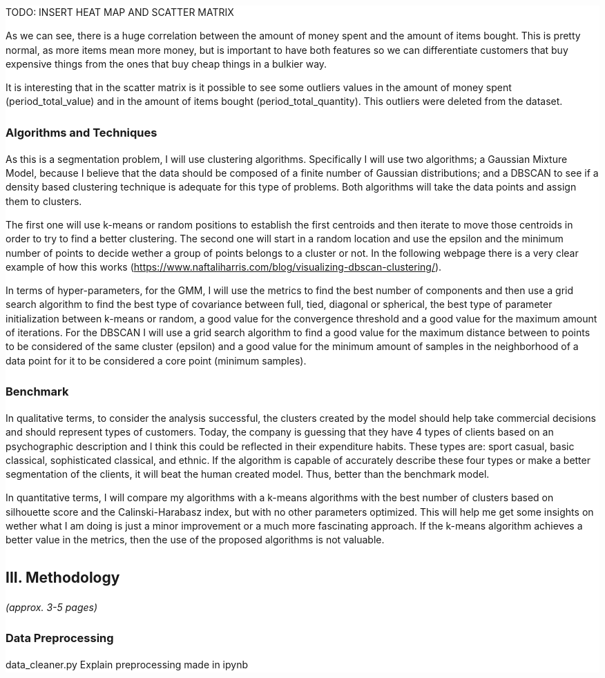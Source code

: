 TODO: INSERT HEAT MAP AND SCATTER MATRIX

As we can see, there is a huge correlation between the amount of money spent and the amount of items bought. This is pretty normal, as more items mean more money, but is important to have both features so we can differentiate customers that buy expensive things from the ones that buy cheap things in a bulkier way.

It is interesting that in the scatter matrix is it possible to see some outliers values in the amount of money spent (period_total_value) and in the amount of items bought (period_total_quantity). This outliers were deleted from the dataset.

### Algorithms and Techniques
As this is a segmentation problem, I will use clustering algorithms. Specifically I will use two algorithms; a Gaussian Mixture Model, because I believe that the data should be composed of a finite number of Gaussian distributions; and a DBSCAN to see if a density based clustering technique is adequate for this type of problems. Both algorithms will take the data points and assign them to clusters.

The first one will use k-means or random positions to establish the first centroids and then iterate to move those centroids in order to try to find a better clustering. The second one will start in a random location and use the epsilon and the minimum number of points to decide wether a group of points belongs to a cluster or not. In the following webpage there is a very clear example of how this works (https://www.naftaliharris.com/blog/visualizing-dbscan-clustering/).

In terms of hyper-parameters, for the GMM, I will use the metrics to find the best number of components and then use a grid search algorithm to find the best type of covariance between full, tied, diagonal or spherical, the best type of parameter initialization between k-means or random, a good value for the convergence threshold and a good value for the maximum amount of iterations. For the DBSCAN I will use a grid search algorithm to find a good value for the maximum distance between to points to be considered of the same cluster (epsilon) and a good value for the minimum amount of samples in the neighborhood of a data point for it to be considered a core point (minimum samples).

### Benchmark

In qualitative terms, to consider the analysis successful, the clusters created by the model should help take commercial decisions and should represent types of customers. Today, the company is guessing that they have 4 types of clients based on an psychographic description and I think this could be reflected in their expenditure habits. These types are: sport casual, basic classical, sophisticated classical, and ethnic. If the algorithm is capable of accurately describe these four types or make a better segmentation of the clients, it will beat the human created model. Thus, better than the benchmark model.

In quantitative terms, I will compare my algorithms with a k-means algorithms with the best number of clusters based on silhouette score and the Calinski-Harabasz index, but with no other parameters optimized. This will help me get some insights on wether what I am doing is just a minor improvement or a much more fascinating approach. If the k-means algorithm achieves a better value in the metrics, then the use of the proposed algorithms is not valuable.


## III. Methodology
_(approx. 3-5 pages)_

### Data Preprocessing
data_cleaner.py
Explain preprocessing made in ipynb
